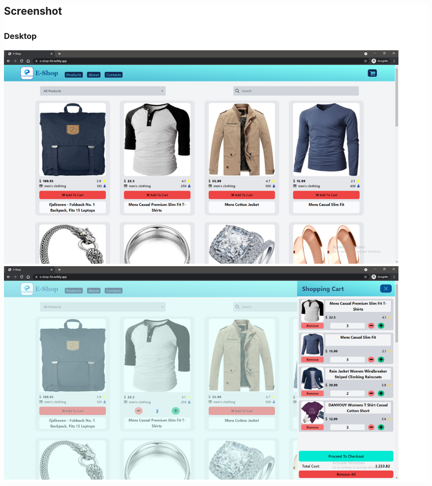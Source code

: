 ## Screenshot
### Desktop
<img src="screenshots/Desktop/home.PNG" width="800" />
<img src="screenshots/Desktop/sidebar.PNG" width="800" /> 